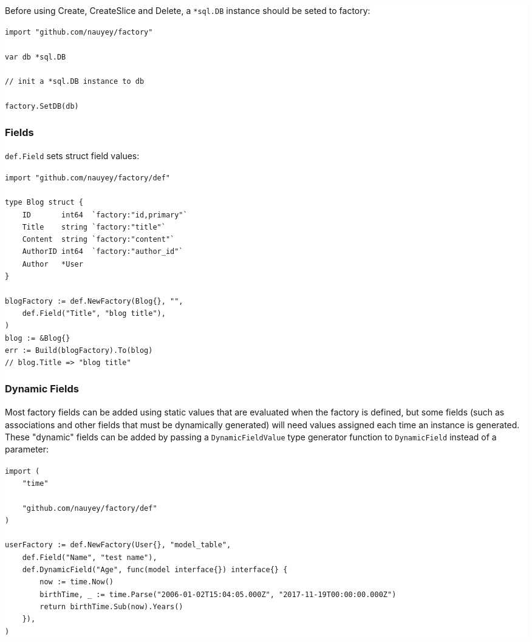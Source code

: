 Before using Create, CreateSlice and Delete, a `*sql.DB` instance should be seted to factory:

```golang
import "github.com/nauyey/factory"

var db *sql.DB

// init a *sql.DB instance to db

factory.SetDB(db)
```

### Fields

`def.Field` sets struct field values:

```golang
import "github.com/nauyey/factory/def"

type Blog struct {
	ID       int64  `factory:"id,primary"`
	Title    string `factory:"title"`
	Content  string `factory:"content"`
	AuthorID int64  `factory:"author_id"`
	Author   *User
}

blogFactory := def.NewFactory(Blog{}, "",
	def.Field("Title", "blog title"),
)
blog := &Blog{}
err := Build(blogFactory).To(blog)
// blog.Title => "blog title"
``` 

### Dynamic Fields

Most factory fields can be added using static values that are evaluated when the factory is defined, but some fields (such as associations and other fields that must be dynamically generated) will need values assigned each time an instance is generated. These "dynamic" fields can be added by passing a `DynamicFieldValue` type generator function to `DynamicField` instead of a parameter:

```golang
import (
	"time"

	"github.com/nauyey/factory/def"
)

userFactory := def.NewFactory(User{}, "model_table",
	def.Field("Name", "test name"),
	def.DynamicField("Age", func(model interface{}) interface{} {
		now := time.Now()
		birthTime, _ := time.Parse("2006-01-02T15:04:05.000Z", "2017-11-19T00:00:00.000Z")
		return birthTime.Sub(now).Years()
	}),
)
```
